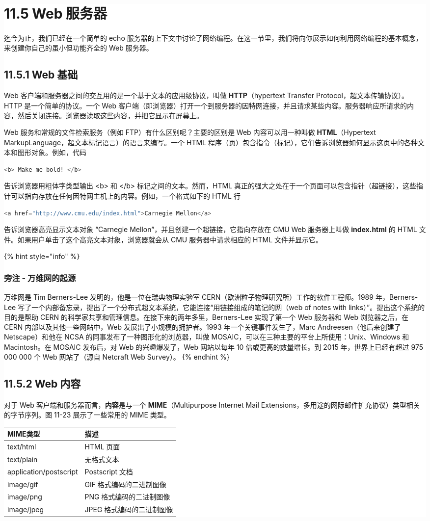 # 11.5 Web 服务器

迄今为止，我们已经在一个简单的 echo 服务器的上下文中讨论了网络编程。在这一节里，我们将向你展示如何利用网络编程的基本概念，来创建你自己的虽小但功能齐全的 Web 服务器。

## 11.5.1 Web 基础

Web 客户端和服务器之间的交互用的是一个基于文本的应用级协议，叫做 **HTTP**（hypertext Transfer Protocol，超文本传输协议）。HTTP 是一个简单的协议。一个 Web 客户端（即浏览器）打开一个到服务器的因特网连接，并且请求某些内容。服务器响应所请求的内容，然后关闭连接。浏览器读取这些内容，并把它显示在屏幕上。

Web 服务和常规的文件检索服务（例如 FTP）有什么区别呢？主要的区别是 Web 内容可以用一种叫做 **HTML**（Hypertext  MarkupLanguage，超文本标记语言）的语言来编写。一个 HTML 程序（页）包含指令（标记），它们告诉浏览器如何显示这页中的各种文本和图形对象。例如，代码

```javascript
<b> Make me bold! </b>
```

告诉浏览器用粗体字类型输出 &lt;b&gt; 和 &lt;/b&gt; 标记之间的文本。然而，HTML 真正的强大之处在于一个页面可以包含指针（超链接），这些指针可以指向存放在任何因特网主机上的内容。例如，一个格式如下的 HTML 行

```javascript
<a href="http://www.cmu.edu/index.html">Carnegie Mellon</a>
```

告诉浏览器高亮显示文本对象 “Carnegie Mellon”，并且创建一个超链接，它指向存放在 CMU Web 服务器上叫做 **index.html** 的 HTML 文件。如果用户单击了这个高亮文本对象，浏览器就会从 CMU 服务器中请求相应的 HTML 文件并显示它。

{% hint style="info" %}
### 旁注 - 万维网的起源

万维网是 Tim Berners-Lee 发明的，他是一位在瑞典物理实验室 CERN（欧洲粒子物理研究所）工作的软件工程师。1989 年，Berners-Lee 写了一个内部备忘录，提出了一个分布式超文本系统，它能连接“用链接组成的笔记的网（web of notes with links）”。提出这个系统的目的是帮助 CERN 的科学家共享和管理信息。在接下来的两年多里，Berners-Lee 实现了第一个 Web 服务器和 Web 浏览器之后，在 CERN 内部以及其他一些网站中，Web 发展出了小规模的拥护者。1993 年一个关键事件发生了，Marc Andreesen（他后来创建了 Netscape）和他在 NCSA 的同事发布了一种图形化的浏览器，叫做 MOSAIC，可以在三种主要的平台上所使用：Unix、Windows 和 Macintosh。在 MOSAIC 发布后，对 Web 的兴趣爆发了，Web 网站以每年 10 倍或更高的数量增长。到 2015 年，世界上已经有超过 975 000 000 个 Web 网站了（源自 Netcraft Web Survey）。
{% endhint %}

## 11.5.2 Web 内容

对于 Web 客户端和服务器而言，**内容**是与一个 **MIME**（Multipurpose Internet Mail Extensions，多用途的网际邮件扩充协议）类型相关的字节序列。图 11-23 展示了一些常用的 MIME 类型。

| MIME类型 | 描述 |
| :--- | :--- |
| text/html | HTML 页面 |
| text/plain | 无格式文本 |
| application/postscript | Postscript 文档 |
| image/gif | GIF 格式编码的二进制图像 |
| image/png | PNG 格式编码的二进制图像 |
| image/jpeg | JPEG 格式编码的二进制图像 |
